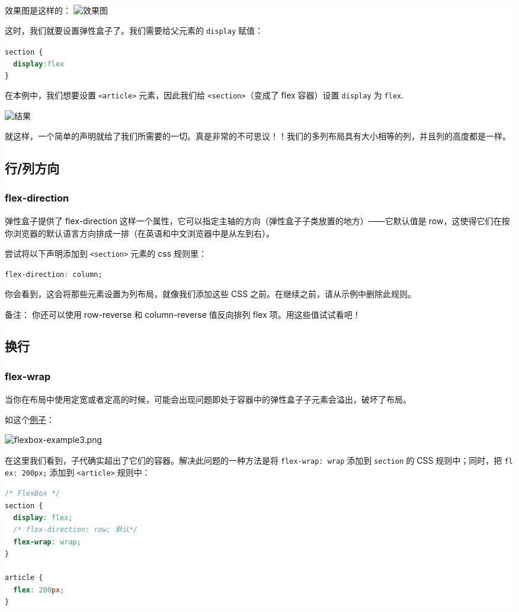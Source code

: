 效果图是这样的：
![效果图](https://developer.mozilla.org/en-US/docs/Learn/CSS/CSS_layout/Flexbox/bih741v.png)

这时，我们就要设置弹性盒子了。我们需要给父元素的 `display` 赋值：

```css
section {
  display:flex
}
```

在本例中，我们想要设置 `<article>` 元素，因此我们给 `<section>`（变成了 flex 容器）设置 `display` 为 `flex`.

![结果](https://developer.mozilla.org/en-US/docs/Learn/CSS/CSS_layout/Flexbox/flexbox-example2.png)

就这样，一个简单的声明就给了我们所需要的一切。真是非常的不可思议！！我们的多列布局具有大小相等的列，并且列的高度都是一样。

## 行/列方向

### flex-direction

弹性盒子提供了 flex-direction 这样一个属性，它可以指定主轴的方向（弹性盒子子类放置的地方）——它默认值是 row，这使得它们在按你浏览器的默认语言方向排成一排（在英语和中文浏览器中是从左到右）。

尝试将以下声明添加到 `<section>` 元素的 css 规则里：

```css
flex-direction: column;
```

你会看到，这会将那些元素设置为列布局，就像我们添加这些 CSS 之前。在继续之前，请从示例中删除此规则。

备注： 你还可以使用 row-reverse 和 column-reverse 值反向排列 flex 项。用这些值试试看吧！

## 换行

### flex-wrap

当你在布局中使用定宽或者定高的时候，可能会出现问题即处于容器中的弹性盒子子元素会溢出，破坏了布局。

如这个[例子](https://github.com/mdn/learning-area/blob/master/css/css-layout/flexbox/flexbox-wrap0.html)：

![flexbox-example3.png](https://developer.mozilla.org/en-US/docs/Learn/CSS/CSS_layout/Flexbox/flexbox-example3.png)

在这里我们看到，子代确实超出了它们的容器。解决此问题的一种方法是将 `flex-wrap: wrap` 添加到 `section` 的 CSS 规则中；同时，把 `flex: 200px;` 添加到 `<article>` 规则中：

```css
/* FlexBox */
section {
  display: flex;
  /* flex-direction: row; 默认*/
  flex-wrap: wrap;
}

article {
  flex: 200px;
}
```
